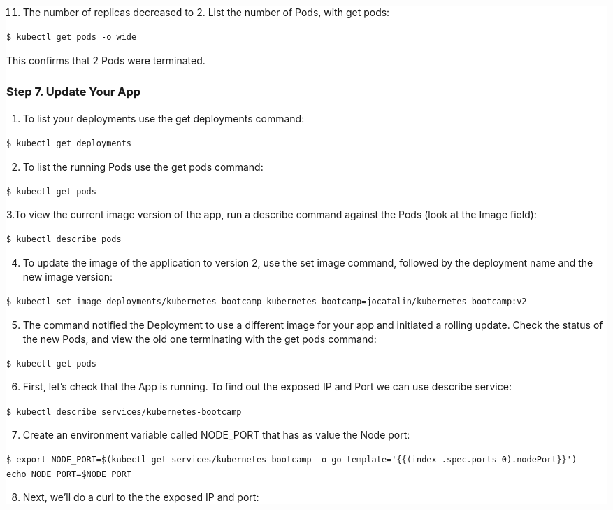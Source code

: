 11. The number of replicas decreased to 2. List the number of Pods, with get pods:

  ```
  $ kubectl get pods -o wide
  ```

This confirms that 2 Pods were terminated.

### Step 7. Update Your App

1. To list your deployments use the get deployments command: 

  ```
  $ kubectl get deployments
  ```

2. To list the running Pods use the get pods command:

  ```
  $ kubectl get pods
  ```

3.To view the current image version of the app, run a describe command against the Pods (look at the Image field):

  ```
  $ kubectl describe pods
  ```

4. To update the image of the application to version 2, use the set image command, followed by the deployment name and the new image version:

  ```
  $ kubectl set image deployments/kubernetes-bootcamp kubernetes-bootcamp=jocatalin/kubernetes-bootcamp:v2
  ```

5. The command notified the Deployment to use a different image for your app and initiated a rolling update. Check the status of the new Pods, and view the old one terminating with the get pods command:

  ```
  $ kubectl get pods
  ```

6. First, let’s check that the App is running. To find out the exposed IP and Port we can use describe service:

  ```
  $ kubectl describe services/kubernetes-bootcamp
  ```

7. Create an environment variable called NODE_PORT that has as value the Node port:

  ```
  $ export NODE_PORT=$(kubectl get services/kubernetes-bootcamp -o go-template='{{(index .spec.ports 0).nodePort}}')
  echo NODE_PORT=$NODE_PORT
  ```

8. Next, we’ll do a curl to the the exposed IP and port:
